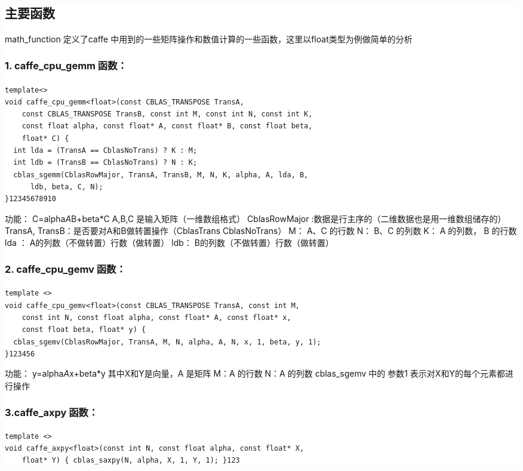 

## 主要函数

math_function 定义了caffe 中用到的一些矩阵操作和数值计算的一些函数，这里以float类型为例做简单的分析

### 1. caffe_cpu_gemm 函数：

```
template<>
void caffe_cpu_gemm<float>(const CBLAS_TRANSPOSE TransA,
    const CBLAS_TRANSPOSE TransB, const int M, const int N, const int K,
    const float alpha, const float* A, const float* B, const float beta,
    float* C) {
  int lda = (TransA == CblasNoTrans) ? K : M;
  int ldb = (TransB == CblasNoTrans) ? N : K;
  cblas_sgemm(CblasRowMajor, TransA, TransB, M, N, K, alpha, A, lda, B,
      ldb, beta, C, N);
}12345678910
```

功能： C=alpha*A*B+beta*C 
A,B,C 是输入矩阵（一维数组格式） 
CblasRowMajor :数据是行主序的（二维数据也是用一维数组储存的） 
TransA, TransB：是否要对A和B做转置操作（CblasTrans CblasNoTrans） 
M： A、C 的行数 
N： B、C 的列数 
K： A 的列数， B 的行数 
lda ： A的列数（不做转置）行数（做转置） 
ldb： B的列数（不做转置）行数（做转置）

### 2. caffe_cpu_gemv 函数：

```
template <>
void caffe_cpu_gemv<float>(const CBLAS_TRANSPOSE TransA, const int M,
    const int N, const float alpha, const float* A, const float* x,
    const float beta, float* y) {
  cblas_sgemv(CblasRowMajor, TransA, M, N, alpha, A, N, x, 1, beta, y, 1);
}123456
```

功能： y=alpha*A*x+beta*y 
其中X和Y是向量，A 是矩阵 
M：A 的行数 
N：A 的列数 
cblas_sgemv 中的 参数1 表示对X和Y的每个元素都进行操作

### 3.caffe_axpy 函数：

```
template <>
void caffe_axpy<float>(const int N, const float alpha, const float* X,
    float* Y) { cblas_saxpy(N, alpha, X, 1, Y, 1); }123
```
